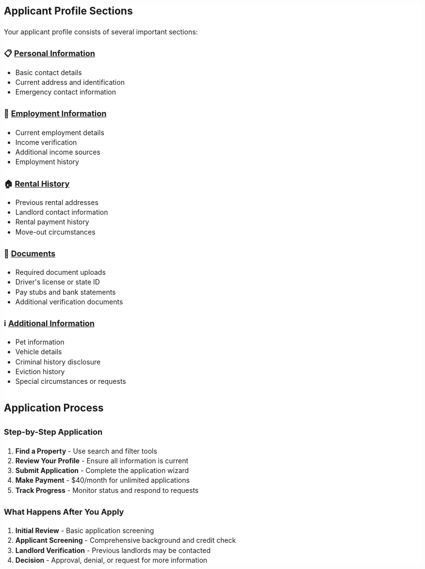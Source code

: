 ## Applicant Profile Sections

Your applicant profile consists of several important sections:

### 📋 **[Personal Information](tenant/personal-info.md)**
- Basic contact details
- Current address and identification
- Emergency contact information

### 💼 **[Employment Information](tenant/employment.md)**  
- Current employment details
- Income verification
- Additional income sources
- Employment history

### 🏠 **[Rental History](tenant/rental-history.md)**
- Previous rental addresses
- Landlord contact information
- Rental payment history
- Move-out circumstances

### 📄 **[Documents](tenant/documents.md)**
- Required document uploads
- Driver's license or state ID
- Pay stubs and bank statements
- Additional verification documents

### ℹ️ **[Additional Information](tenant/additional-info.md)**
- Pet information
- Vehicle details
- Criminal history disclosure
- Eviction history
- Special circumstances or requests

## Application Process

### Step-by-Step Application
1. **Find a Property** - Use search and filter tools
2. **Review Your Profile** - Ensure all information is current
3. **Submit Application** - Complete the application wizard
4. **Make Payment** - $40/month for unlimited applications
5. **Track Progress** - Monitor status and respond to requests

### What Happens After You Apply
1. **Initial Review** - Basic application screening
2. **Applicant Screening** - Comprehensive background and credit check
3. **Landlord Verification** - Previous landlords may be contacted
4. **Decision** - Approval, denial, or request for more information
